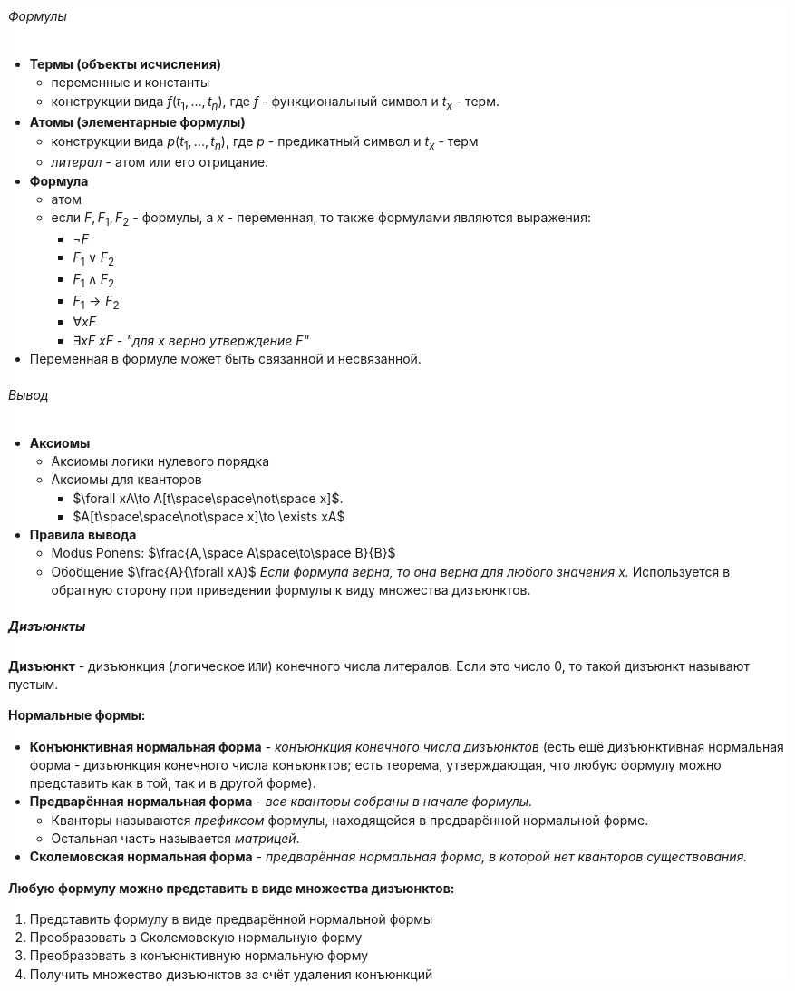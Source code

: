 ###### Формулы

- **Термы (объекты исчисления)**
	- переменные и константы
	- конструкции вида $f(t_1,...,t_n)$, где $f$ - функциональный символ и $t_x$ - терм.
- **Атомы (элементарные формулы)**
	- конструкции вида $p(t_1,...,t_n)$, где $p$ - предикатный символ и $t_x$ - терм
	- *литерал* - атом или его отрицание.
- **Формула**
	- атом
	- если $F,F_1,F_2$ - формулы, а $x$ - переменная, то также формулами являются выражения:
		- $\neg F$
		- $F_1\lor F_2$
		- $F_1\land F_2$
		- $F_1\to F_2$
		- $\forall xF$
		- $\exists xF$
		$xF$ - *"для $x$ верно утверждение $F$"*
- Переменная в формуле может быть связанной и несвязанной.

###### Вывод

- **Аксиомы**
	- Аксиомы логики нулевого порядка
	- Аксиомы для кванторов
		- $\forall xA\to A[t\space\space\not\space x]$.
		- $A[t\space\space\not\space x]\to \exists xA$
- **Правила вывода**
	- Modus Ponens: $\frac{A,\space A\space\to\space B}{B}$
	- Обобщение $\frac{A}{\forall xA}$
		*Если формула верна, то она верна для любого значения $x$.*
		Используется в обратную сторону при приведении формулы к виду множества дизъюнктов.

##### Дизъюнкты

**Дизъюнкт** - дизъюнкция (логическое `ИЛИ`) конечного числа литералов. Если это число 0, то такой дизъюнкт называют пустым.

**Нормальные формы:**

- **Конъюнктивная нормальная форма** - *конъюнкция конечного числа дизъюнктов* (есть ещё дизъюнктивная нормальная форма - дизъюнкция конечного числа конъюнктов; есть теорема, утверждающая, что любую формулу можно представить как в той, так и в другой форме).
- **Предварённая нормальная форма** - *все кванторы собраны в начале формулы.*
	- Кванторы называются *префиксом* формулы, находящейся в предварённой нормальной форме.
	- Остальная часть называется *матрицей*.
- **Сколемовская нормальная форма** - *предварённая нормальная форма, в которой нет кванторов существования.*

**Любую формулу можно представить в виде множества дизъюнктов:**

1. Представить формулу в виде предварённой нормальной формы
2. Преобразовать в Сколемовскую нормальную форму
3. Преобразовать в конъюнктивную нормальную форму
4. Получить множество дизъюнктов за счёт удаления конъюнкций
